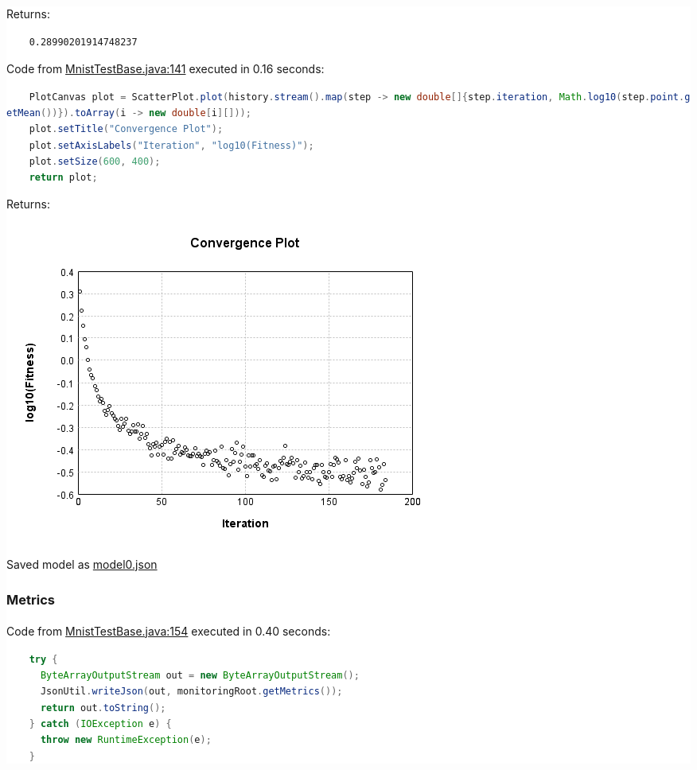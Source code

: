 Returns: 

```
    0.28990201914748237
```



Code from [MnistTestBase.java:141](../../../../../../../../MindsEye/src/test/java/com/simiacryptus/mindseye/mnist/MnistTestBase.java#L141) executed in 0.16 seconds: 
```java
    PlotCanvas plot = ScatterPlot.plot(history.stream().map(step -> new double[]{step.iteration, Math.log10(step.point.getMean())}).toArray(i -> new double[i][]));
    plot.setTitle("Convergence Plot");
    plot.setAxisLabels("Iteration", "log10(Fitness)");
    plot.setSize(600, 400);
    return plot;
```

Returns: 

![Result](etc/test.1.png)



Saved model as [model0.json](etc/model0.json)

### Metrics
Code from [MnistTestBase.java:154](../../../../../../../../MindsEye/src/test/java/com/simiacryptus/mindseye/mnist/MnistTestBase.java#L154) executed in 0.40 seconds: 
```java
    try {
      ByteArrayOutputStream out = new ByteArrayOutputStream();
      JsonUtil.writeJson(out, monitoringRoot.getMetrics());
      return out.toString();
    } catch (IOException e) {
      throw new RuntimeException(e);
    }
```
